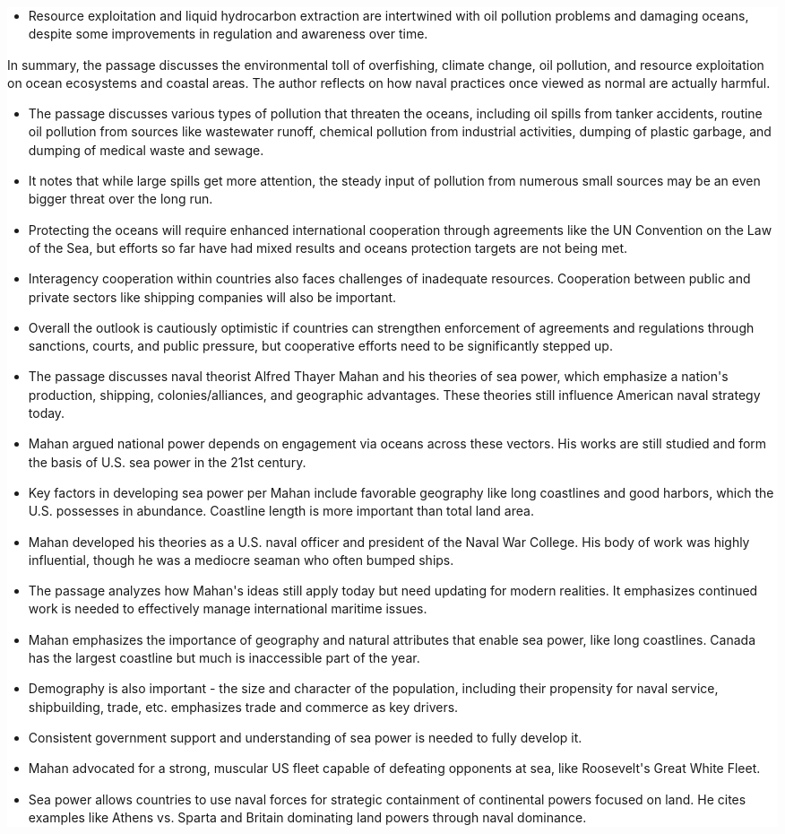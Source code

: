 - Resource exploitation and liquid hydrocarbon extraction are intertwined with oil pollution problems and damaging oceans, despite some improvements in regulation and awareness over time.

In summary, the passage discusses the environmental toll of overfishing, climate change, oil pollution, and resource exploitation on ocean ecosystems and coastal areas. The author reflects on how naval practices once viewed as normal are actually harmful.

 

- The passage discusses various types of pollution that threaten the oceans, including oil spills from tanker accidents, routine oil pollution from sources like wastewater runoff, chemical pollution from industrial activities, dumping of plastic garbage, and dumping of medical waste and sewage. 

- It notes that while large spills get more attention, the steady input of pollution from numerous small sources may be an even bigger threat over the long run. 

- Protecting the oceans will require enhanced international cooperation through agreements like the UN Convention on the Law of the Sea, but efforts so far have had mixed results and oceans protection targets are not being met.

- Interagency cooperation within countries also faces challenges of inadequate resources. Cooperation between public and private sectors like shipping companies will also be important.

- Overall the outlook is cautiously optimistic if countries can strengthen enforcement of agreements and regulations through sanctions, courts, and public pressure, but cooperative efforts need to be significantly stepped up.

 

- The passage discusses naval theorist Alfred Thayer Mahan and his theories of sea power, which emphasize a nation's production, shipping, colonies/alliances, and geographic advantages. These theories still influence American naval strategy today.

- Mahan argued national power depends on engagement via oceans across these vectors. His works are still studied and form the basis of U.S. sea power in the 21st century. 

- Key factors in developing sea power per Mahan include favorable geography like long coastlines and good harbors, which the U.S. possesses in abundance. Coastline length is more important than total land area.

- Mahan developed his theories as a U.S. naval officer and president of the Naval War College. His body of work was highly influential, though he was a mediocre seaman who often bumped ships. 

- The passage analyzes how Mahan's ideas still apply today but need updating for modern realities. It emphasizes continued work is needed to effectively manage international maritime issues.

 

- Mahan emphasizes the importance of geography and natural attributes that enable sea power, like long coastlines. Canada has the largest coastline but much is inaccessible part of the year. 

- Demography is also important - the size and character of the population, including their propensity for naval service, shipbuilding, trade, etc. emphasizes trade and commerce as key drivers. 

- Consistent government support and understanding of sea power is needed to fully develop it. 

- Mahan advocated for a strong, muscular US fleet capable of defeating opponents at sea, like Roosevelt's Great White Fleet. 

- Sea power allows countries to use naval forces for strategic containment of continental powers focused on land. He cites examples like Athens vs. Sparta and Britain dominating land powers through naval dominance. 

